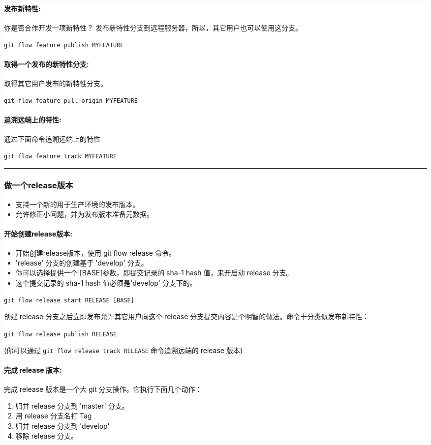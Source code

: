 #### 发布新特性:

你是否合作开发一项新特性？
发布新特性分支到远程服务器，所以，其它用户也可以使用这分支。

```
git flow feature publish MYFEATURE
```

#### 取得一个发布的新特性分支:

取得其它用户发布的新特性分支。

```
git flow feature pull origin MYFEATURE
```

#### 追溯远端上的特性:

通过下面命令追溯远端上的特性

```
git flow feature track MYFEATURE
```

---


### 做一个release版本

- 支持一个新的用于生产环境的发布版本。
- 允许修正小问题，并为发布版本准备元数据。

#### 开始创建release版本:

- 开始创建release版本，使用 git flow release 命令。 
- 'release' 分支的创建基于 'develop' 分支。 
- 你可以选择提供一个 [BASE]参数，即提交记录的 sha-1 hash 值，来开启动 release 分支。
- 这个提交记录的 sha-1 hash 值必须是'develop' 分支下的。 

```
git flow release start RELEASE [BASE]
```

创建 release 分支之后立即发布允许其它用户向这个 release 分支提交内容是个明智的做法。命令十分类似发布新特性：

```
git flow release publish RELEASE
```

(你可以通过 
`git flow release track RELEASE` 命令追溯远端的 release 版本)

#### 完成 release 版本:

完成 release 版本是一个大 git 分支操作。它执行下面几个动作：
1. 归并 release 分支到 'master' 分支。
2. 用 release 分支名打 Tag
3. 归并 release 分支到 'develop'
4. 移除 release 分支。
